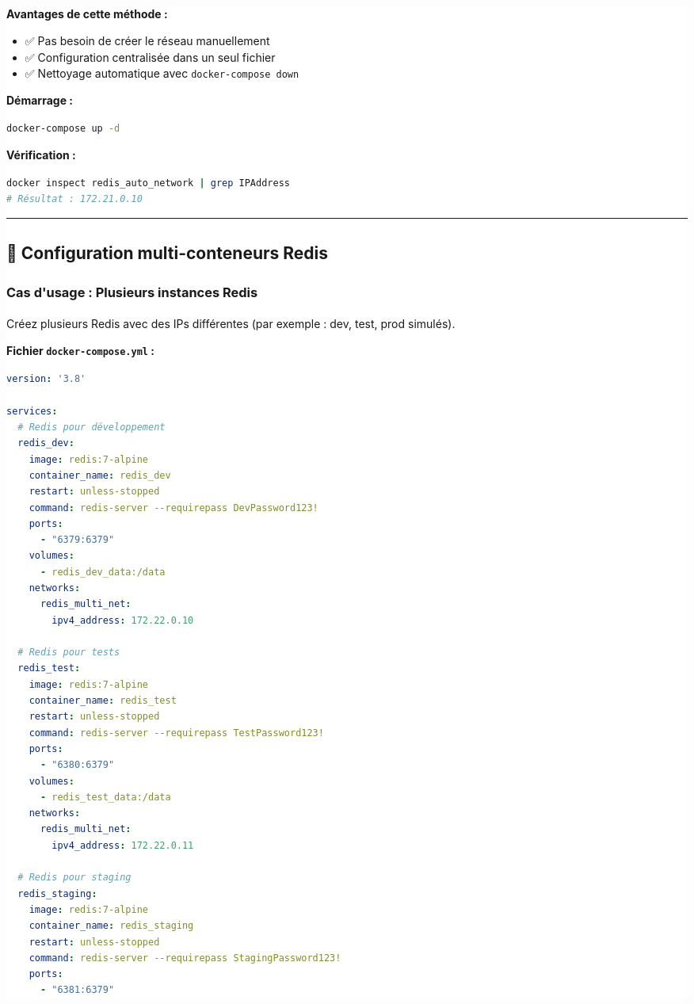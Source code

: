 **Avantages de cette méthode :**
- ✅ Pas besoin de créer le réseau manuellement
- ✅ Configuration centralisée dans un seul fichier
- ✅ Nettoyage automatique avec `docker-compose down`

**Démarrage :**
```bash
docker-compose up -d
```

**Vérification :**
```bash
docker inspect redis_auto_network | grep IPAddress
# Résultat : 172.21.0.10
```

---

## 🔄 Configuration multi-conteneurs Redis

### **Cas d'usage : Plusieurs instances Redis**

Créez plusieurs Redis avec des IPs différentes (par exemple : dev, test, prod simulés).

**Fichier `docker-compose.yml` :**

```yaml
version: '3.8'

services:
  # Redis pour développement
  redis_dev:
    image: redis:7-alpine
    container_name: redis_dev
    restart: unless-stopped
    command: redis-server --requirepass DevPassword123!
    ports:
      - "6379:6379"
    volumes:
      - redis_dev_data:/data
    networks:
      redis_multi_net:
        ipv4_address: 172.22.0.10

  # Redis pour tests
  redis_test:
    image: redis:7-alpine
    container_name: redis_test
    restart: unless-stopped
    command: redis-server --requirepass TestPassword123!
    ports:
      - "6380:6379"
    volumes:
      - redis_test_data:/data
    networks:
      redis_multi_net:
        ipv4_address: 172.22.0.11

  # Redis pour staging
  redis_staging:
    image: redis:7-alpine
    container_name: redis_staging
    restart: unless-stopped
    command: redis-server --requirepass StagingPassword123!
    ports:
      - "6381:6379"
```